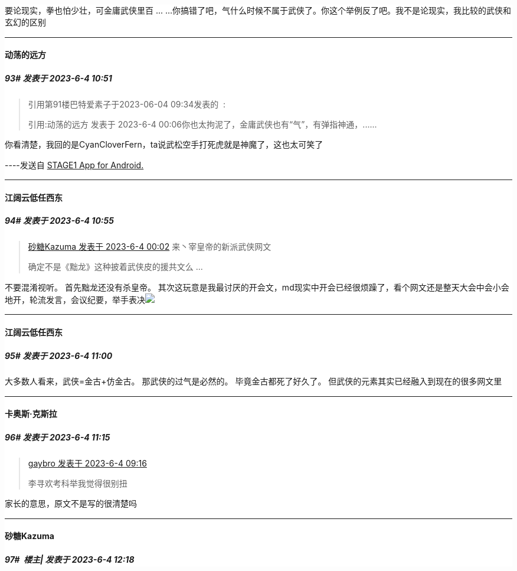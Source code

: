要论现实，拳也怕少壮，可金庸武侠里百 ...</blockquote>
…你搞错了吧，气什么时候不属于武侠了。你这个举例反了吧。我不是论现实，我比较的武侠和玄幻的区别


*****

####  动荡的远方  
##### 93#       发表于 2023-6-4 10:51

<blockquote>引用第91楼巴特爱素子于2023-06-04 09:34发表的  :

引用:动荡的远方 发表于 2023-6-4 00:06你也太拘泥了，金庸武侠也有“气”，有弹指神通，......</blockquote>

你看清楚，我回的是CyanCloverFern，ta说武松空手打死虎就是神魔了，这也太可笑了

----发送自 [STAGE1 App for Android.](http://stage1.5j4m.com/?1.37)

*****

####  江阔云低任西东  
##### 94#       发表于 2023-6-4 10:55

<blockquote><a href="httphttps://bbs.saraba1st.com/2b/forum.php?mod=redirect&amp;goto=findpost&amp;pid=61107906&amp;ptid=2138230" target="_blank">砂糖Kazuma 发表于 2023-6-4 00:02</a>
来丶宰皇帝的新派武侠网文

确定不是《黜龙》这种披着武侠皮的援共文么 ...</blockquote>
不要混淆视听。
首先黜龙还没有杀皇帝。
其次这玩意是我最讨厌的开会文，md现实中开会已经很烦躁了，看个网文还是整天大会中会小会地开，轮流发言，会议纪要，举手表决<img src="https://static.saraba1st.com/image/smiley/face2017/125.png" referrerpolicy="no-referrer">

*****

####  江阔云低任西东  
##### 95#       发表于 2023-6-4 11:00

大多数人看来，武侠=金古+仿金古。
那武侠的过气是必然的。
毕竟金古都死了好久了。
但武侠的元素其实已经融入到现在的很多网文里


*****

####  卡奥斯·克斯拉  
##### 96#       发表于 2023-6-4 11:15

<blockquote><a href="httphttps://bbs.saraba1st.com/2b/forum.php?mod=redirect&amp;goto=findpost&amp;pid=61110703&amp;ptid=2138230" target="_blank">gaybro 发表于 2023-6-4 09:16</a>

李寻欢考科举我觉得很别扭</blockquote>
家长的意思，原文不是写的很清楚吗


*****

####  砂糖Kazuma  
##### 97#         楼主| 发表于 2023-6-4 12:18

